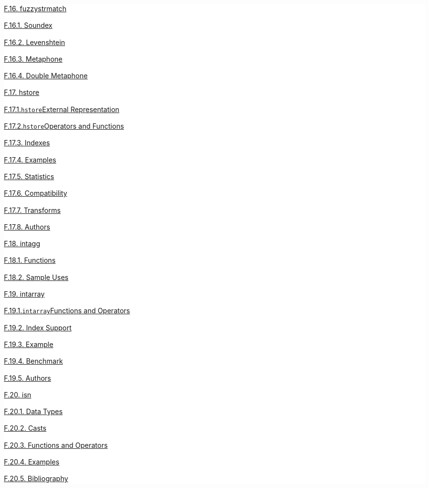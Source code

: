 [F.16. fuzzystrmatch](https://www.postgresql.org/docs/10/static/fuzzystrmatch.html)

[F.16.1. Soundex](https://www.postgresql.org/docs/10/static/fuzzystrmatch.html#idm46428636034112)

[F.16.2. Levenshtein](https://www.postgresql.org/docs/10/static/fuzzystrmatch.html#idm46428636025488)

[F.16.3. Metaphone](https://www.postgresql.org/docs/10/static/fuzzystrmatch.html#idm46428636014320)

[F.16.4. Double Metaphone](https://www.postgresql.org/docs/10/static/fuzzystrmatch.html#idm46428636009088)

[F.17. hstore](https://www.postgresql.org/docs/10/static/hstore.html)

[F.17.1.`hstore`External Representation](https://www.postgresql.org/docs/10/static/hstore.html#idm46428635999696)

[F.17.2.`hstore`Operators and Functions](https://www.postgresql.org/docs/10/static/hstore.html#idm46428635983504)

[F.17.3. Indexes](https://www.postgresql.org/docs/10/static/hstore.html#idm46428635827552)

[F.17.4. Examples](https://www.postgresql.org/docs/10/static/hstore.html#idm46428635815424)

[F.17.5. Statistics](https://www.postgresql.org/docs/10/static/hstore.html#idm46428635806832)

[F.17.6. Compatibility](https://www.postgresql.org/docs/10/static/hstore.html#idm46428635802096)

[F.17.7. Transforms](https://www.postgresql.org/docs/10/static/hstore.html#idm46428635796800)

[F.17.8. Authors](https://www.postgresql.org/docs/10/static/hstore.html#idm46428635790128)

[F.18. intagg](https://www.postgresql.org/docs/10/static/intagg.html)

[F.18.1. Functions](https://www.postgresql.org/docs/10/static/intagg.html#idm46428635783152)

[F.18.2. Sample Uses](https://www.postgresql.org/docs/10/static/intagg.html#idm46428635776400)

[F.19. intarray](https://www.postgresql.org/docs/10/static/intarray.html)

[F.19.1.`intarray`Functions and Operators](https://www.postgresql.org/docs/10/static/intarray.html#idm46428635760336)

[F.19.2. Index Support](https://www.postgresql.org/docs/10/static/intarray.html#idm46428635672544)

[F.19.3. Example](https://www.postgresql.org/docs/10/static/intarray.html#idm46428635664800)

[F.19.4. Benchmark](https://www.postgresql.org/docs/10/static/intarray.html#idm46428635662800)

[F.19.5. Authors](https://www.postgresql.org/docs/10/static/intarray.html#idm46428635658064)

[F.20. isn](https://www.postgresql.org/docs/10/static/isn.html)

[F.20.1. Data Types](https://www.postgresql.org/docs/10/static/isn.html#idm46428635651808)

[F.20.2. Casts](https://www.postgresql.org/docs/10/static/isn.html#idm46428635630608)

[F.20.3. Functions and Operators](https://www.postgresql.org/docs/10/static/isn.html#idm46428635623584)

[F.20.4. Examples](https://www.postgresql.org/docs/10/static/isn.html#idm46428635602080)

[F.20.5. Bibliography](https://www.postgresql.org/docs/10/static/isn.html#idm46428635598896)
